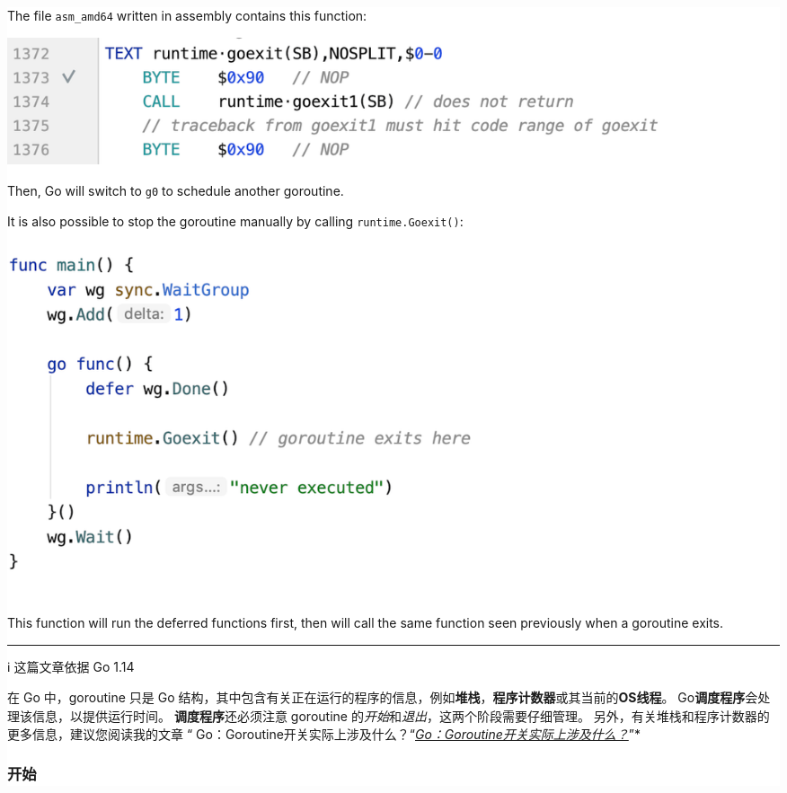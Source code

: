 The file `asm_amd64` written in assembly contains this function:

![img](Goroutine是怎么开始和退出的/1*sYPAxaZxZ6aqFKgw3BYPEg-20200405145110428.png)

Then, Go will switch to `g0` to schedule another goroutine.

It is also possible to stop the goroutine manually by calling `runtime.Goexit()`:

![img](Goroutine是怎么开始和退出的/1*4hxav30Z3T8uwoNyWlfiOQ-20200405145110460.png)

This function will run the deferred functions first, then will call the same function seen previously when a goroutine exits.



---



ℹ️ 这篇文章依据 Go 1.14

在 Go 中，goroutine 只是 Go 结构，其中包含有关正在运行的程序的信息，例如**堆栈**，**程序计数器**或其当前的**OS线程**。 Go**调度程序**会处理该信息，以提供运行时间。 **调度程序**还必须注意 goroutine 的*开始*和*退出*，这两个阶段需要仔细管理。
另外，有关堆栈和程序计数器的更多信息，建议您阅读我的文章 “ Go：Goroutine开关实际上涉及什么？“*[Go：Goroutine开关实际上涉及什么？](https://medium.com/a-journey-with-go/go-what-a-goroutine-switch-actually-involve-394c202dddb7)*”*

### 开始
